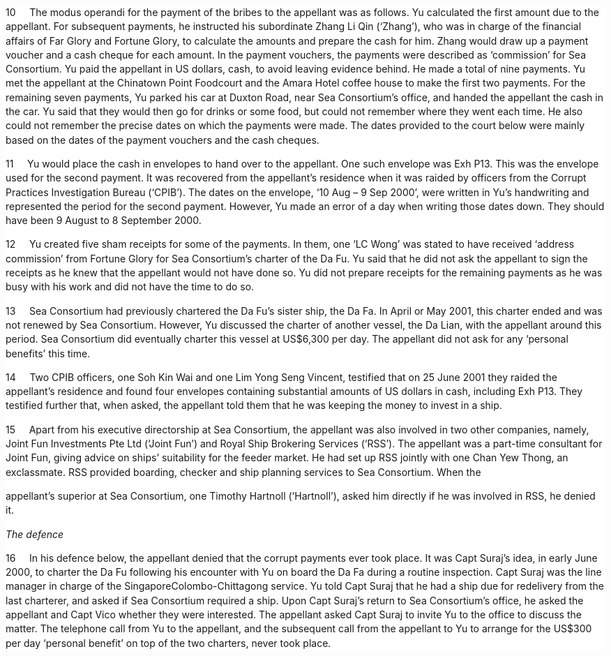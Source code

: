 10     The modus operandi for the payment of the bribes to the appellant was as follows. Yu calculated the first amount due to the appellant. For subsequent payments, he instructed his subordinate Zhang Li Qin (‘Zhang’), who was in charge of the financial affairs of Far Glory and Fortune Glory, to calculate the amounts and prepare the cash for him. Zhang would draw up a payment voucher and a cash cheque for each amount. In the payment vouchers, the payments were described as ‘commission’ for Sea Consortium. Yu paid the appellant in US dollars, cash, to avoid leaving evidence behind. He made a total of nine payments. Yu met the appellant at the Chinatown Point Foodcourt and the Amara Hotel coffee house to make the first two payments. For the remaining seven payments, Yu parked his car at Duxton Road, near Sea Consortium’s office, and handed the appellant the cash in the car. Yu said that they would then go for drinks or some food, but could not remember where they went each time. He also could not remember the precise dates on which the payments were made. The dates provided to the court below were mainly based on the dates of the payment vouchers and the cash cheques. 

11     Yu would place the cash in envelopes to hand over to the appellant. One such envelope was Exh P13. This was the envelope used for the second payment. It was recovered from the appellant’s residence when it was raided by officers from the Corrupt Practices Investigation Bureau (‘CPIB’). The dates on the envelope, ‘10 Aug – 9 Sep 2000’, were written in Yu’s handwriting and represented the period for the second payment. However, Yu made an error of a day when writing those dates down. They should have been 9 August to 8 September 2000. 

12     Yu created five sham receipts for some of the payments. In them, one ‘LC Wong’ was stated to have received ‘address commission’ from Fortune Glory for Sea Consortium’s charter of the Da Fu. Yu said that he did not ask the appellant to sign the receipts as he knew that the appellant would not have done so. Yu did not prepare receipts for the remaining payments as he was busy with his work and did not have the time to do so. 

13     Sea Consortium had previously chartered the Da Fu’s sister ship, the Da Fa. In April or May 2001, this charter ended and was not renewed by Sea Consortium. However, Yu discussed the charter of another vessel, the Da Lian, with the appellant around this period. Sea Consortium did eventually charter this vessel at US$6,300 per day. The appellant did not ask for any ‘personal benefits’ this time. 

14     Two CPIB officers, one Soh Kin Wai and one Lim Yong Seng Vincent, testified that on 25 June 2001 they raided the appellant’s residence and found four envelopes containing substantial amounts of US dollars in cash, including Exh P13. They testified further that, when asked, the appellant told them that he was keeping the money to invest in a ship. 

15     Apart from his executive directorship at Sea Consortium, the appellant was also involved in two other companies, namely, Joint Fun Investments Pte Ltd (‘Joint Fun’) and Royal Ship Brokering Services (‘RSS’). The appellant was a part-time consultant for Joint Fun, giving advice on ships’ suitability for the feeder market. He had set up RSS jointly with one Chan Yew Thong, an exclassmate. RSS provided boarding, checker and ship planning services to Sea Consortium. When the 


appellant’s superior at Sea Consortium, one Timothy Hartnoll (‘Hartnoll’), asked him directly if he was involved in RSS, he denied it. 

_The defence_ 

16     In his defence below, the appellant denied that the corrupt payments ever took place. It was Capt Suraj’s idea, in early June 2000, to charter the Da Fu following his encounter with Yu on board the Da Fa during a routine inspection. Capt Suraj was the line manager in charge of the SingaporeColombo-Chittagong service. Yu told Capt Suraj that he had a ship due for redelivery from the last charterer, and asked if Sea Consortium required a ship. Upon Capt Suraj’s return to Sea Consortium’s office, he asked the appellant and Capt Vico whether they were interested. The appellant asked Capt Suraj to invite Yu to the office to discuss the matter. The telephone call from Yu to the appellant, and the subsequent call from the appellant to Yu to arrange for the US$300 per day ‘personal benefit’ on top of the two charters, never took place. 
